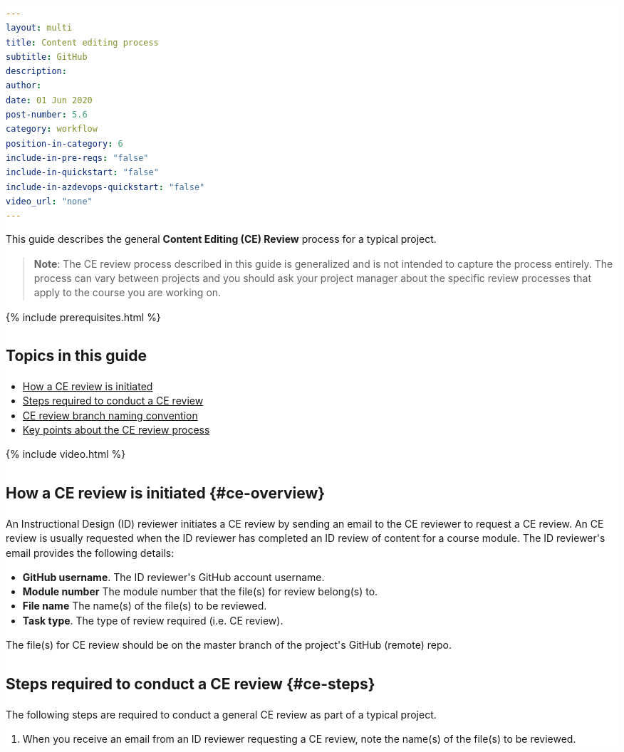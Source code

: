 ```yaml
---
layout: multi
title: Content editing process
subtitle: GitHub
description:
author:
date: 01 Jun 2020
post-number: 5.6
category: workflow
position-in-category: 6
include-in-pre-reqs: "false"
include-in-quickstart: "false"
include-in-azdevops-quickstart: "false"
video_url: "none"
---
```



This guide describes the general **Content Editing (CE) Review** process for a typical project.

> **Note**: The CE review process described in this guide is generalized and is not intended to capture the process entirely. The process can vary between projects and you should ask your project manager about the specific review processes that apply to the course you are working on.

{% include prerequisites.html %}

## Topics in this guide

- [How a CE review is initiated](#ce-overview)
- [Steps required to conduct a CE review](#ce-steps)
- [CE review branch naming convention](#ce-branching)
- [Key points about the CE review process](#ce-points)

{% include video.html %}

## How a CE review is initiated {#ce-overview}

An Instructional Design (ID) reviewer initiates a CE review by sending an email to the CE reviewer to request a CE review. An CE review is usually requested when the ID reviewer has completed an ID review of content for a course module. The ID reviewer's email provides the following details:

- **GitHub username**. The ID reviewer's GitHub account username.
- **Module number** The module number that the file(s) for review belong(s) to.
- **File name** The name(s) of the file(s) to be reviewed.
- **Task type**. The type of review required (i.e. CE review).

The file(s) for CE review should be on the master branch of the project's GitHub (remote) repo.

## Steps required to conduct a CE review {#ce-steps}

The following steps are required to conduct a general CE review as part of a typical project.

1. When you receive an email from an ID reviewer requesting a CE review, note the name(s) of the file(s) to be reviewed.
